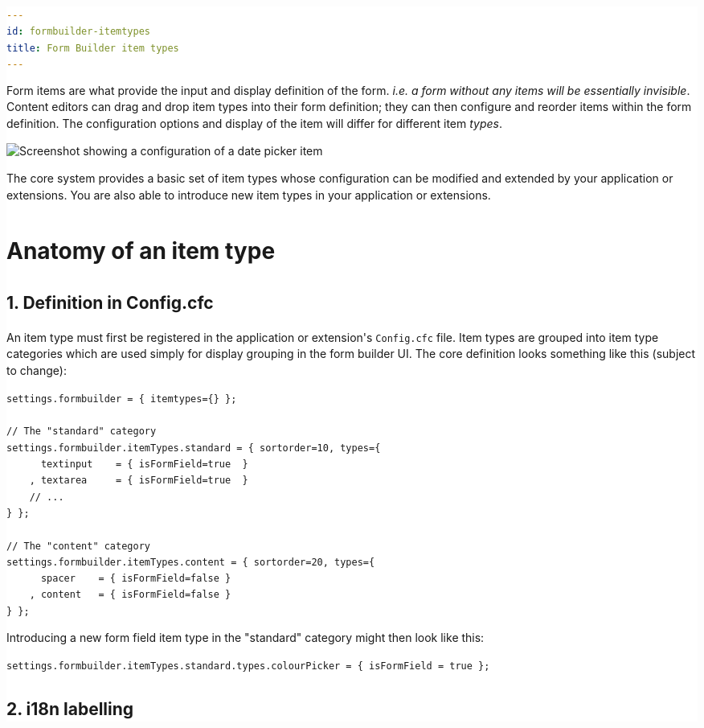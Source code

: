 ```yaml
---
id: formbuilder-itemtypes
title: Form Builder item types
---
```


Form items are what provide the input and display definition of the form. _i.e. a form without any items will be essentially invisible_. Content editors can drag and drop item types into their form definition; they can then configure and reorder items within the form definition. The configuration options and display of the item will differ for different item _types_.

![Screenshot showing a configuration of a date picker item](images/screenshots/formbuilder_configureitem.jpg)

The core system provides a basic set of item types whose configuration can be modified and extended by your application or extensions. You are also able to introduce new item types in your application or extensions.

# Anatomy of an item type

## 1. Definition in Config.cfc

An item type must first be registered in the application or extension's `Config.cfc` file. Item types are grouped into item type categories which are used simply for display grouping in the form builder UI. The core definition looks something like this (subject to change):

```luceescript
settings.formbuilder = { itemtypes={} };

// The "standard" category
settings.formbuilder.itemTypes.standard = { sortorder=10, types={
      textinput    = { isFormField=true  }
    , textarea     = { isFormField=true  }
    // ...
} };

// The "content" category
settings.formbuilder.itemTypes.content = { sortorder=20, types={
      spacer    = { isFormField=false }
    , content   = { isFormField=false }
} };

```

Introducing a new form field item type in the "standard" category might then look like this:

```luceescript
settings.formbuilder.itemTypes.standard.types.colourPicker = { isFormField = true };
```

## 2. i18n labelling
